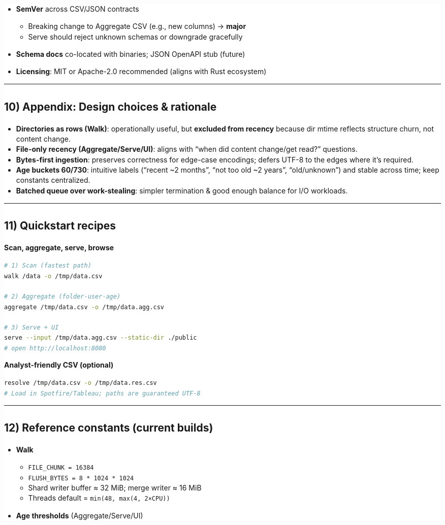 * **SemVer** across CSV/JSON contracts

  * Breaking change to Aggregate CSV (e.g., new columns) → **major**
  * Serve should reject unknown schemas or downgrade gracefully
* **Schema docs** co-located with binaries; JSON OpenAPI stub (future)
* **Licensing**: MIT or Apache-2.0 recommended (aligns with Rust ecosystem)

---

## 10) Appendix: Design choices & rationale

* **Directories as rows (Walk)**: operationally useful, but **excluded from recency** because dir mtime reflects structure churn, not content change.
* **File-only recency (Aggregate/Serve/UI)**: aligns with “when did content change/get read?” questions.
* **Bytes-first ingestion**: preserves correctness for edge-case encodings; defers UTF-8 to the edges where it’s required.
* **Age buckets 60/730**: intuitive labels (“recent \~2 months”, “not too old \~2 years”, “old/unknown”) and stable across time; keep constants centralized.
* **Batched queue over work-stealing**: simpler termination & good enough balance for I/O workloads.

---

## 11) Quickstart recipes

**Scan, aggregate, serve, browse**

```bash
# 1) Scan (fastest path)
walk /data -o /tmp/data.csv

# 2) Aggregate (folder·user·age)
aggregate /tmp/data.csv -o /tmp/data.agg.csv

# 3) Serve + UI
serve --input /tmp/data.agg.csv --static-dir ./public
# open http://localhost:8080
```

**Analyst-friendly CSV (optional)**

```bash
resolve /tmp/data.csv -o /tmp/data.res.csv
# Load in Spotfire/Tableau; paths are guaranteed UTF-8
```

---

## 12) Reference constants (current builds)

* **Walk**

  * `FILE_CHUNK = 16384`
  * `FLUSH_BYTES = 8 * 1024 * 1024`
  * Shard writer buffer ≈ 32 MiB; merge writer ≈ 16 MiB
  * Threads default = `min(48, max(4, 2×CPU))`
* **Age thresholds** (Aggregate/Serve/UI)
